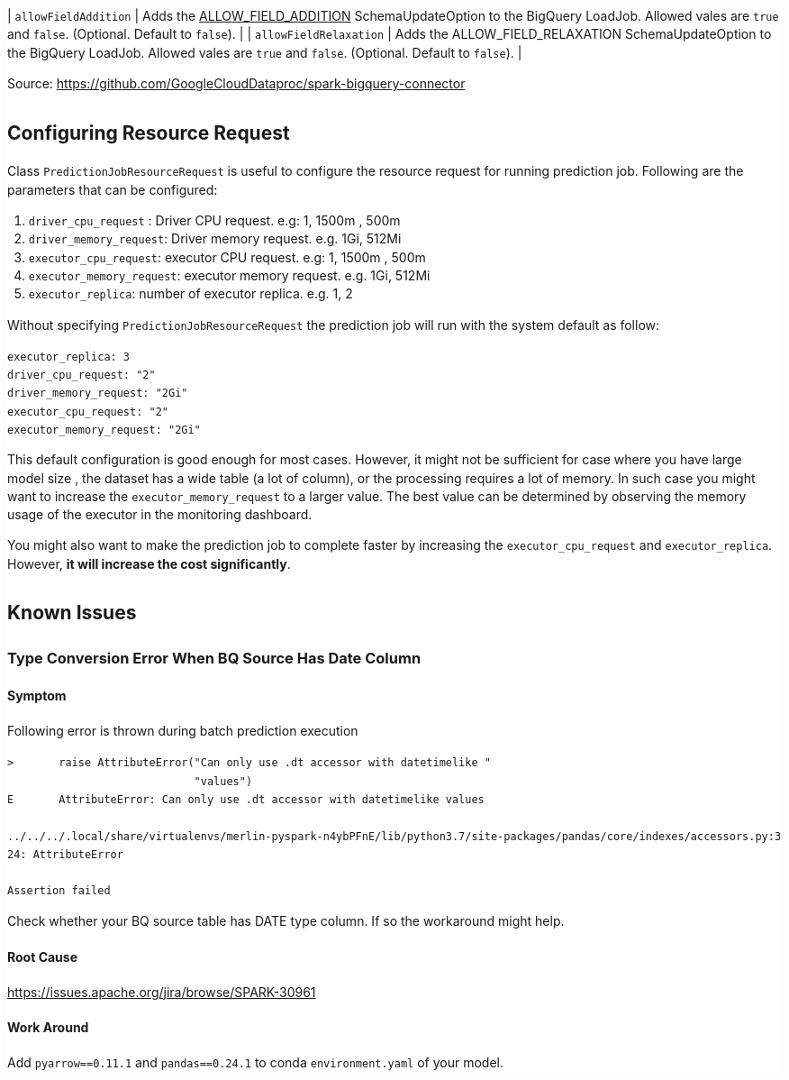 | `allowFieldAddition`    | Adds the [ALLOW\_FIELD\_ADDITION](https://googleapis.dev/java/google-cloud-clients/latest/com/google/cloud/bigquery/JobInfo.SchemaUpdateOption.html#ALLOW\_FIELD\_ADDITION) SchemaUpdateOption to the BigQuery LoadJob. Allowed vales are `true` and `false`. (Optional. Default to `false`).                                                                                                                                                                              |
| `allowFieldRelaxation`  | Adds the ALLOW\_FIELD\_RELAXATION SchemaUpdateOption to the BigQuery LoadJob. Allowed vales are `true` and `false`. (Optional. Default to `false`).                                                                                                                                                                                                                                                                                                                        |

Source: https://github.com/GoogleCloudDataproc/spark-bigquery-connector

## Configuring Resource Request

Class `PredictionJobResourceRequest` is useful to configure the resource request for running prediction job. Following are the parameters that can be configured:

1. `driver_cpu_request` : Driver CPU request. e.g: 1, 1500m , 500m
2. `driver_memory_request`: Driver memory request. e.g. 1Gi, 512Mi
3. `executor_cpu_request`: executor CPU request. e.g: 1, 1500m , 500m
4. `executor_memory_request`: executor memory request. e.g. 1Gi, 512Mi
5. `executor_replica`: number of executor replica. e.g. 1, 2

Without specifying `PredictionJobResourceRequest` the prediction job will run with the system default as follow:

```
executor_replica: 3
driver_cpu_request: "2"
driver_memory_request: "2Gi"
executor_cpu_request: "2"
executor_memory_request: "2Gi"
```

This default configuration is good enough for most cases. However, it might not be sufficient for case where you have large model size , the dataset has a wide table (a lot of column), or the processing requires a lot of memory. In such case you might want to increase the `executor_memory_request` to a larger value. The best value can be determined by observing the memory usage of the executor in the monitoring dashboard.

You might also want to make the prediction job to complete faster by increasing the `executor_cpu_request` and `executor_replica`. However, **it will increase the cost significantly**.

## Known Issues

### Type Conversion Error When BQ Source Has Date Column

#### Symptom

Following error is thrown during batch prediction execution

```
>       raise AttributeError("Can only use .dt accessor with datetimelike "
                             "values")
E       AttributeError: Can only use .dt accessor with datetimelike values

../../../.local/share/virtualenvs/merlin-pyspark-n4ybPFnE/lib/python3.7/site-packages/pandas/core/indexes/accessors.py:324: AttributeError

Assertion failed
```

Check whether your BQ source table has DATE type column. If so the workaround might help.

#### Root Cause

https://issues.apache.org/jira/browse/SPARK-30961

#### Work Around

Add `pyarrow==0.11.1` and `pandas==0.24.1` to conda `environment.yaml` of your model.

